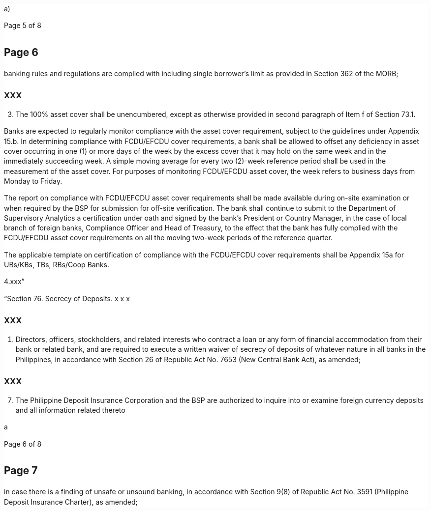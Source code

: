 a)

Page 5 of 8

## Page 6

banking rules and regulations are complied with including single borrower’s limit as provided in Section 362 of the MORB;

### XXX

3. The 100% asset cover shall be unencumbered, except as otherwise provided in second paragraph of Item f of Section 73.1.

Banks are expected to regularly monitor compliance with the asset cover requirement, subject to the guidelines under Appendix 15.b. In determining compliance with FCDU/EFCDU cover requirements, a bank shall be allowed to offset any deficiency in asset cover occurring in one (1) or more days of the week by the excess cover that it may hold on the same week and in the immediately succeeding week. A simple moving average for every two (2)-week reference period shall be used in the measurement of the asset cover. For purposes of monitoring FCDU/EFCDU asset cover, the week refers to business days from Monday to Friday.

The report on compliance with FCDU/EFCDU asset cover requirements shall be made available during on-site examination or when required by the BSP for submission for off-site verification. The bank shall continue to submit to the Department of Supervisory Analytics a certification under oath and signed by the bank’s President or Country Manager, in the case of local branch of foreign banks, Compliance Officer and Head of Treasury, to the effect that the bank has fully complied with the FCDU/EFCDU asset cover requirements on all the moving two-week periods of the reference quarter.

The applicable template on certification of compliance with the FCDU/EFCDU cover requirements shall be Appendix 15a for UBs/KBs, TBs, RBs/Coop Banks.

4.xxx”

“Section 76. Secrecy of Deposits. x x x

### XXX

1. Directors, officers, stockholders, and related interests who contract a loan or any form of financial accommodation from their bank or related bank, and are required to execute a written waiver of secrecy of deposits of whatever nature in all banks in the Philippines, in accordance with Section 26 of Republic Act No. 7653 (New Central Bank Act), as amended;

### XXX

7. The Philippine Deposit Insurance Corporation and the BSP are authorized to inquire into or examine foreign currency deposits and all information related thereto

a

Page 6 of 8

## Page 7

in case there is a finding of unsafe or unsound banking, in accordance with Section 9(8) of Republic Act No. 3591 (Philippine Deposit Insurance Charter), as amended;
